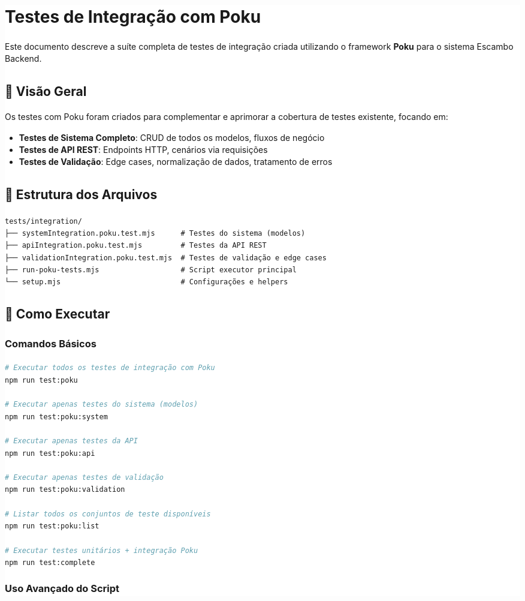 # Testes de Integração com Poku

Este documento descreve a suíte completa de testes de integração criada utilizando o framework **Poku** para o sistema Escambo Backend.

## 🎯 Visão Geral

Os testes com Poku foram criados para complementar e aprimorar a cobertura de testes existente, focando em:

- **Testes de Sistema Completo**: CRUD de todos os modelos, fluxos de negócio
- **Testes de API REST**: Endpoints HTTP, cenários via requisições 
- **Testes de Validação**: Edge cases, normalização de dados, tratamento de erros

## 📁 Estrutura dos Arquivos

```
tests/integration/
├── systemIntegration.poku.test.mjs      # Testes do sistema (modelos)
├── apiIntegration.poku.test.mjs         # Testes da API REST
├── validationIntegration.poku.test.mjs  # Testes de validação e edge cases
├── run-poku-tests.mjs                   # Script executor principal
└── setup.mjs                            # Configurações e helpers
```

## 🚀 Como Executar

### Comandos Básicos

```bash
# Executar todos os testes de integração com Poku
npm run test:poku

# Executar apenas testes do sistema (modelos)
npm run test:poku:system

# Executar apenas testes da API
npm run test:poku:api

# Executar apenas testes de validação
npm run test:poku:validation

# Listar todos os conjuntos de teste disponíveis
npm run test:poku:list

# Executar testes unitários + integração Poku
npm run test:complete
```

### Uso Avançado do Script
